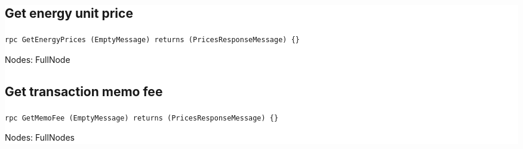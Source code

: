 ##  Get energy unit price
```protobuf
rpc GetEnergyPrices (EmptyMessage) returns (PricesResponseMessage) {}
```
Nodes: FullNode

##  Get transaction memo fee
```protobuf
rpc GetMemoFee (EmptyMessage) returns (PricesResponseMessage) {}
```
Nodes: FullNodes
